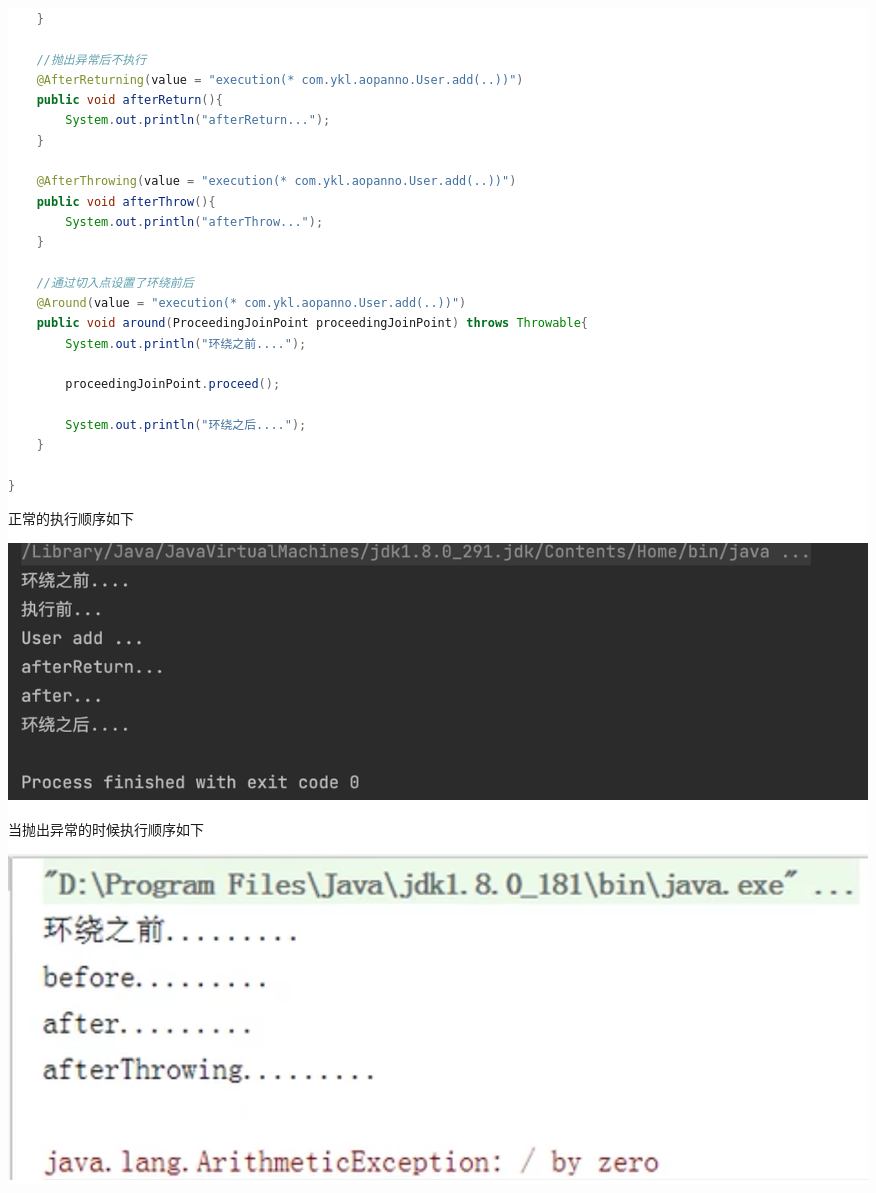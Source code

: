 ```java
    }

    //抛出异常后不执行
    @AfterReturning(value = "execution(* com.ykl.aopanno.User.add(..))")
    public void afterReturn(){
        System.out.println("afterReturn...");
    }

    @AfterThrowing(value = "execution(* com.ykl.aopanno.User.add(..))")
    public void afterThrow(){
        System.out.println("afterThrow...");
    }

    //通过切入点设置了环绕前后
    @Around(value = "execution(* com.ykl.aopanno.User.add(..))")
    public void around(ProceedingJoinPoint proceedingJoinPoint) throws Throwable{
        System.out.println("环绕之前....");

        proceedingJoinPoint.proceed();

        System.out.println("环绕之后....");
    }

}
```

正常的执行顺序如下

![](image/2022-10-09-15-40-14.png)

当抛出异常的时候执行顺序如下

![](image/2022-10-09-15-39-59.png)
